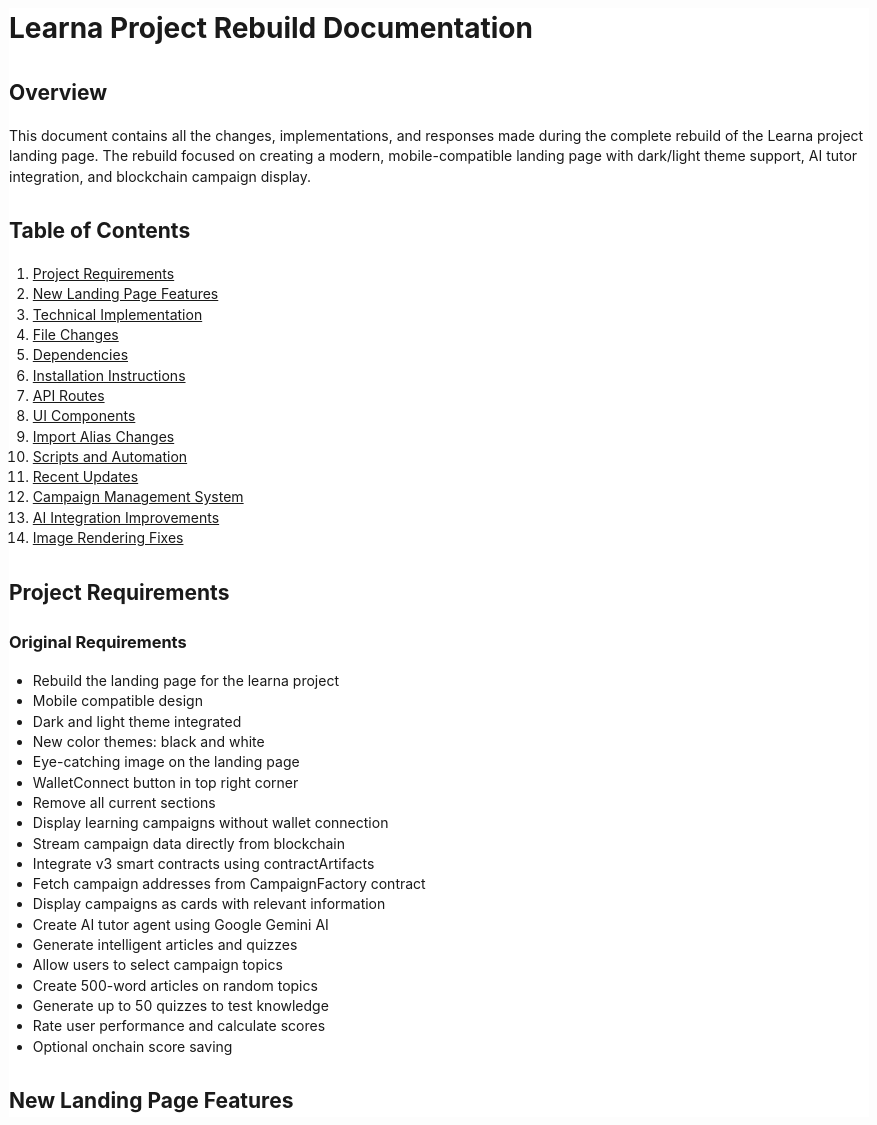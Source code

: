 # Learna Project Rebuild Documentation

## Overview
This document contains all the changes, implementations, and responses made during the complete rebuild of the Learna project landing page. The rebuild focused on creating a modern, mobile-compatible landing page with dark/light theme support, AI tutor integration, and blockchain campaign display.

## Table of Contents
1. [Project Requirements](#project-requirements)
2. [New Landing Page Features](#new-landing-page-features)
3. [Technical Implementation](#technical-implementation)
4. [File Changes](#file-changes)
5. [Dependencies](#dependencies)
6. [Installation Instructions](#installation-instructions)
7. [API Routes](#api-routes)
8. [UI Components](#ui-components)
9. [Import Alias Changes](#import-alias-changes)
10. [Scripts and Automation](#scripts-and-automation)
11. [Recent Updates](#recent-updates)
12. [Campaign Management System](#campaign-management-system)
13. [AI Integration Improvements](#ai-integration-improvements)
14. [Image Rendering Fixes](#image-rendering-fixes)

## Project Requirements

### Original Requirements
- Rebuild the landing page for the learna project
- Mobile compatible design
- Dark and light theme integrated
- New color themes: black and white
- Eye-catching image on the landing page
- WalletConnect button in top right corner
- Remove all current sections
- Display learning campaigns without wallet connection
- Stream campaign data directly from blockchain
- Integrate v3 smart contracts using contractArtifacts
- Fetch campaign addresses from CampaignFactory contract
- Display campaigns as cards with relevant information
- Create AI tutor agent using Google Gemini AI
- Generate intelligent articles and quizzes
- Allow users to select campaign topics
- Create 500-word articles on random topics
- Generate up to 50 quizzes to test knowledge
- Rate user performance and calculate scores
- Optional onchain score saving

## New Landing Page Features

